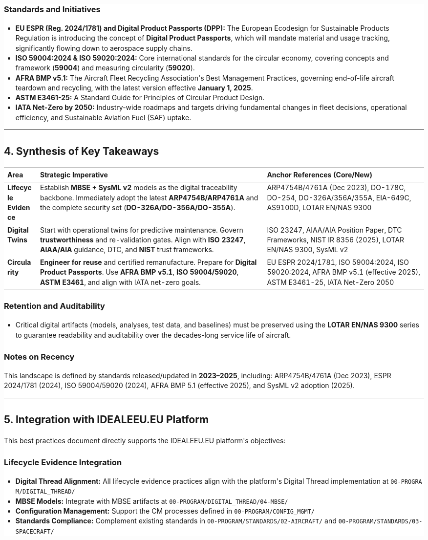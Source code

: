 ### Standards and Initiatives

*   **EU ESPR (Reg. 2024/1781) and Digital Product Passports (DPP):** The European Ecodesign for Sustainable Products Regulation is introducing the concept of **Digital Product Passports**, which will mandate material and usage tracking, significantly flowing down to aerospace supply chains.
*   **ISO 59004:2024 & ISO 59020:2024:** Core international standards for the circular economy, covering concepts and framework (**59004**) and measuring circularity (**59020**).
*   **AFRA BMP v5.1:** The Aircraft Fleet Recycling Association's Best Management Practices, governing end-of-life aircraft teardown and recycling, with the latest version effective **January 1, 2025**.
*   **ASTM E3461-25:** A Standard Guide for Principles of Circular Product Design.
*   **IATA Net-Zero by 2050:** Industry-wide roadmaps and targets driving fundamental changes in fleet decisions, operational efficiency, and Sustainable Aviation Fuel (SAF) uptake.

---

## 4. Synthesis of Key Takeaways

| Area | Strategic Imperative | Anchor References (Core/New) |
| :--- | :--- | :--- |
| **Lifecycle Evidence** | Establish **MBSE + SysML v2** models as the digital traceability backbone. Immediately adopt the latest **ARP4754B/ARP4761A** and the complete security set (**DO-326A/DO-356A/DO-355A**). | ARP4754B/4761A (Dec 2023), DO-178C, DO-254, DO-326A/356A/355A, EIA-649C, AS9100D, LOTAR EN/NAS 9300 |
| **Digital Twins** | Start with operational twins for predictive maintenance. Govern **trustworthiness** and re-validation gates. Align with **ISO 23247**, **AIAA/AIA** guidance, DTC, and **NIST** trust frameworks. | ISO 23247, AIAA/AIA Position Paper, DTC Frameworks, NIST IR 8356 (2025), LOTAR EN/NAS 9300, SysML v2 |
| **Circularity** | **Engineer for reuse** and certified remanufacture. Prepare for **Digital Product Passports**. Use **AFRA BMP v5.1**, **ISO 59004/59020**, **ASTM E3461**, and align with IATA net-zero goals. | EU ESPR 2024/1781, ISO 59004:2024, ISO 59020:2024, AFRA BMP v5.1 (effective 2025), ASTM E3461-25, IATA Net-Zero 2050 |

### Retention and Auditability

*   Critical digital artifacts (models, analyses, test data, and baselines) must be preserved using the **LOTAR EN/NAS 9300** series to guarantee readability and auditability over the decades-long service life of aircraft.

### Notes on Recency

This landscape is defined by standards released/updated in **2023–2025**, including: ARP4754B/4761A (Dec 2023), ESPR 2024/1781 (2024), ISO 59004/59020 (2024), AFRA BMP 5.1 (effective 2025), and SysML v2 adoption (2025).

---

## 5. Integration with IDEALEEU.EU Platform

This best practices document directly supports the IDEALEEU.EU platform's objectives:

### Lifecycle Evidence Integration

*   **Digital Thread Alignment:** All lifecycle evidence practices align with the platform's Digital Thread implementation at `00-PROGRAM/DIGITAL_THREAD/`
*   **MBSE Models:** Integrate with MBSE artifacts at `00-PROGRAM/DIGITAL_THREAD/04-MBSE/`
*   **Configuration Management:** Support the CM processes defined in `00-PROGRAM/CONFIG_MGMT/`
*   **Standards Compliance:** Complement existing standards in `00-PROGRAM/STANDARDS/02-AIRCRAFT/` and `00-PROGRAM/STANDARDS/03-SPACECRAFT/`
